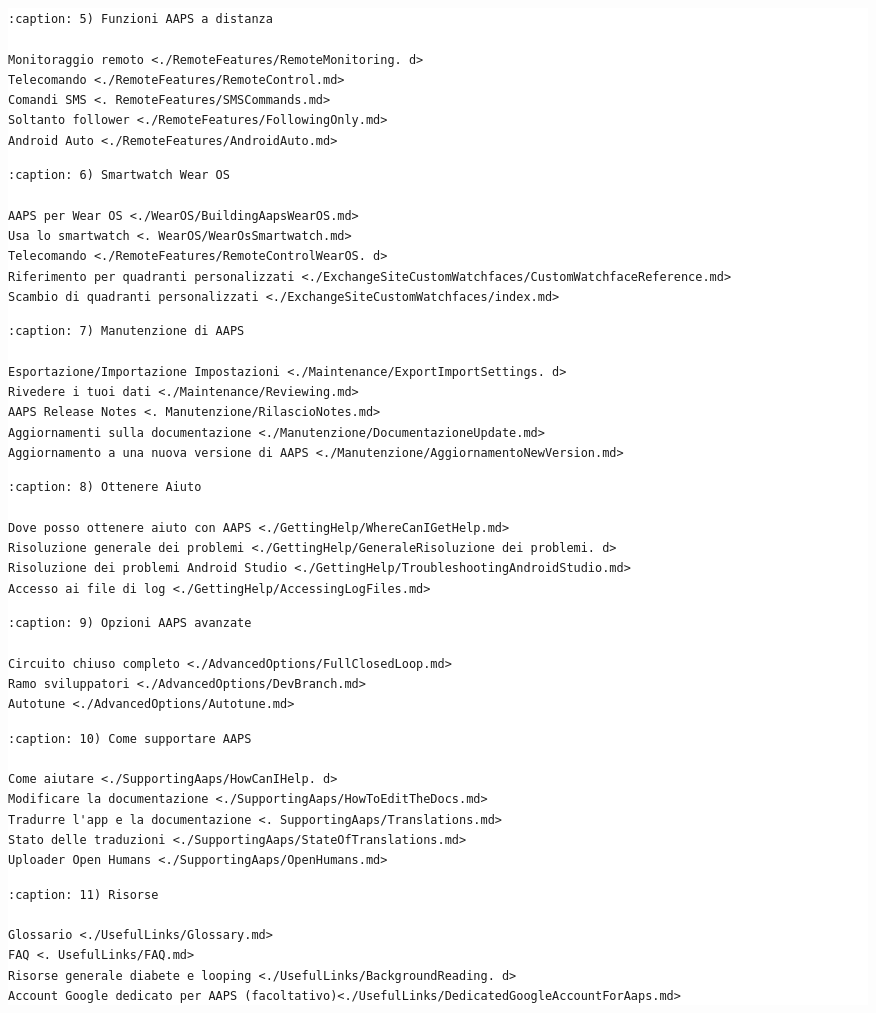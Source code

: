 ```{toctree}
:caption: 5) Funzioni AAPS a distanza

Monitoraggio remoto <./RemoteFeatures/RemoteMonitoring. d>
Telecomando <./RemoteFeatures/RemoteControl.md>
Comandi SMS <. RemoteFeatures/SMSCommands.md>
Soltanto follower <./RemoteFeatures/FollowingOnly.md>
Android Auto <./RemoteFeatures/AndroidAuto.md>

```
```{toctree}
:caption: 6) Smartwatch Wear OS

AAPS per Wear OS <./WearOS/BuildingAapsWearOS.md>
Usa lo smartwatch <. WearOS/WearOsSmartwatch.md>
Telecomando <./RemoteFeatures/RemoteControlWearOS. d>
Riferimento per quadranti personalizzati <./ExchangeSiteCustomWatchfaces/CustomWatchfaceReference.md>
Scambio di quadranti personalizzati <./ExchangeSiteCustomWatchfaces/index.md>

```

```{toctree}
:caption: 7) Manutenzione di AAPS

Esportazione/Importazione Impostazioni <./Maintenance/ExportImportSettings. d>
Rivedere i tuoi dati <./Maintenance/Reviewing.md>
AAPS Release Notes <. Manutenzione/RilascioNotes.md>
Aggiornamenti sulla documentazione <./Manutenzione/DocumentazioneUpdate.md>
Aggiornamento a una nuova versione di AAPS <./Manutenzione/AggiornamentoNewVersion.md>

```

```{toctree}
:caption: 8) Ottenere Aiuto

Dove posso ottenere aiuto con AAPS <./GettingHelp/WhereCanIGetHelp.md>
Risoluzione generale dei problemi <./GettingHelp/GeneraleRisoluzione dei problemi. d>
Risoluzione dei problemi Android Studio <./GettingHelp/TroubleshootingAndroidStudio.md>
Accesso ai file di log <./GettingHelp/AccessingLogFiles.md>
```

```{toctree}
:caption: 9) Opzioni AAPS avanzate

Circuito chiuso completo <./AdvancedOptions/FullClosedLoop.md>
Ramo sviluppatori <./AdvancedOptions/DevBranch.md>
Autotune <./AdvancedOptions/Autotune.md>

```
```{toctree}
:caption: 10) Come supportare AAPS

Come aiutare <./SupportingAaps/HowCanIHelp. d>
Modificare la documentazione <./SupportingAaps/HowToEditTheDocs.md>
Tradurre l'app e la documentazione <. SupportingAaps/Translations.md>
Stato delle traduzioni <./SupportingAaps/StateOfTranslations.md>
Uploader Open Humans <./SupportingAaps/OpenHumans.md>

```
```{toctree}
:caption: 11) Risorse

Glossario <./UsefulLinks/Glossary.md>
FAQ <. UsefulLinks/FAQ.md>
Risorse generale diabete e looping <./UsefulLinks/BackgroundReading. d>
Account Google dedicato per AAPS (facoltativo)<./UsefulLinks/DedicatedGoogleAccountForAaps.md>
```
